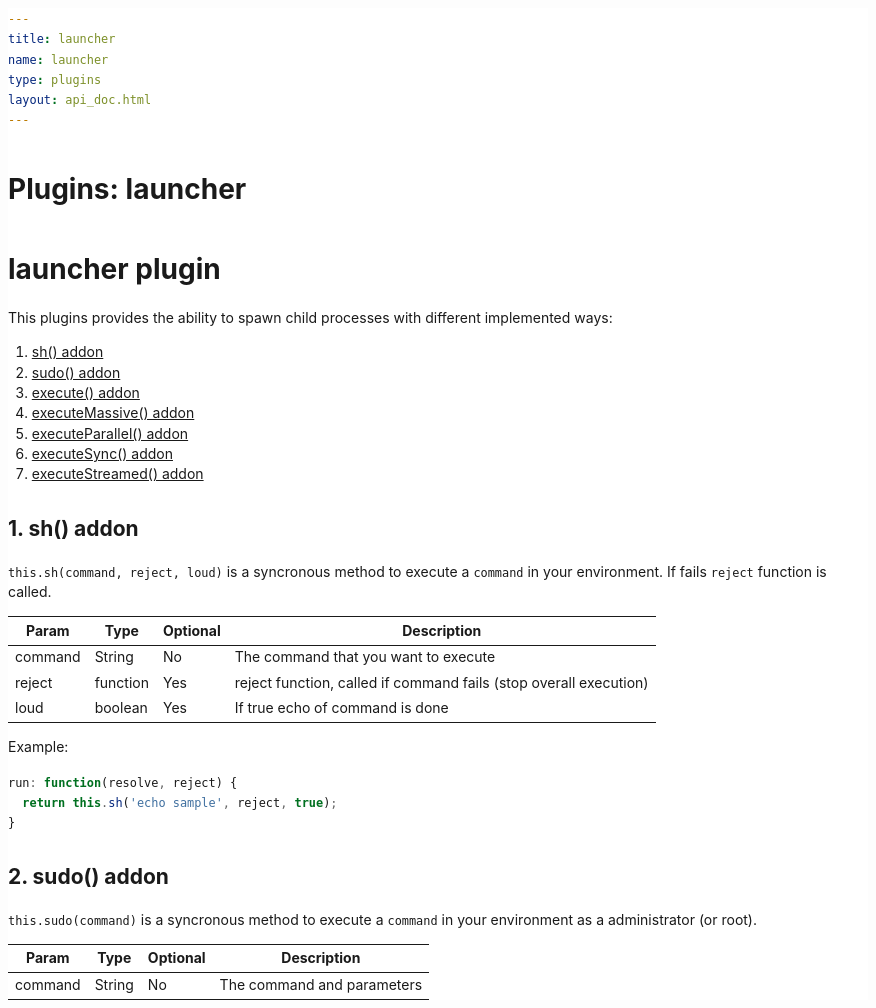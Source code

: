 ```yaml
---
title: launcher
name: launcher
type: plugins
layout: api_doc.html
---
```

# Plugins: launcher


# launcher plugin

This plugins provides the ability to spawn child processes with different implemented ways:

1. [sh() addon](#sh)
1. [sudo() addon](#sudo)
1. [execute() addon](#execute)
1. [executeMassive() addon](#executeMassive)
1. [executeParallel() addon](#executeParallel)
1. [executeSync() addon](#executeSync)
1. [executeStreamed() addon](#executeStreamed)

## <a name="sh"></a>1. sh() addon

`this.sh(command, reject, loud)` is a syncronous method to execute a `command` in your environment. If fails `reject` function is called.

| Param | Type | Optional | Description |
| --- | --- | --- | --- |
| command | String | No | The command that you want to execute |
| reject | function | Yes | reject function, called if command fails (stop overall execution) |
| loud | boolean | Yes | If true echo of command is done |

Example:

```javascript
run: function(resolve, reject) {
  return this.sh('echo sample', reject, true);
}
```

## <a name="sudo"></a>2. sudo() addon

`this.sudo(command)` is a syncronous method to execute a `command` in your environment as a administrator (or root).

| Param | Type | Optional | Description |
| --- | --- | --- | --- |
| command | String | No | The command and parameters |
